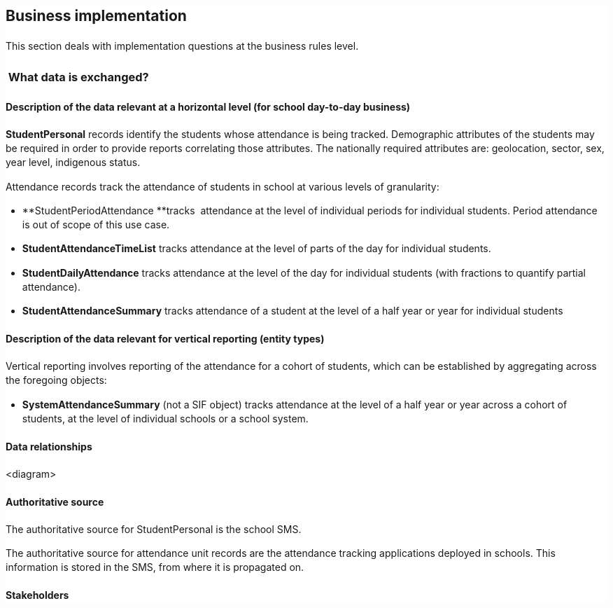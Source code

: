## Business implementation

This section deals with implementation questions at the business rules
level.

###  What data is exchanged? 

#### Description of the data relevant at a horizontal level (for school day-to-day business) 
**StudentPersonal** records identify the students whose attendance is
being tracked. Demographic attributes of the students may be required in
order to provide reports correlating those attributes. The nationally
required attributes are: geolocation, sector, sex, year level,
indigenous status. 

Attendance records track the attendance of students in school at various
levels of granularity:

-   **StudentPeriodAttendance **tracks  attendance at the level of
    individual periods for individual students. Period attendance is out
    of scope of this use case.

-   **StudentAttendanceTimeList** tracks attendance at the level of
    parts of the day for individual students.

-   **StudentDailyAttendance** tracks attendance at the level of the
    day for individual students (with fractions to quantify
    partial attendance).

-   **StudentAttendanceSummary** tracks attendance of a student at the level of a
    half year or year for individual students

#### Description of the data relevant for vertical reporting (entity types)

Vertical reporting involves reporting of the attendance for a cohort of students, 
which can be established by aggregating across the foregoing objects:

-   **SystemAttendanceSummary** (not a SIF object) tracks attendance at
    the level of a half year or year across a cohort of students, at the
    level of individual schools or a school system.

#### Data relationships

&lt;diagram&gt;

#### Authoritative source

The authoritative source for StudentPersonal is the school SMS.

The authoritative source for attendance unit records are the attendance
tracking applications deployed in schools. This information is stored in
the SMS, from where it is propagated on. 

#### Stakeholders
